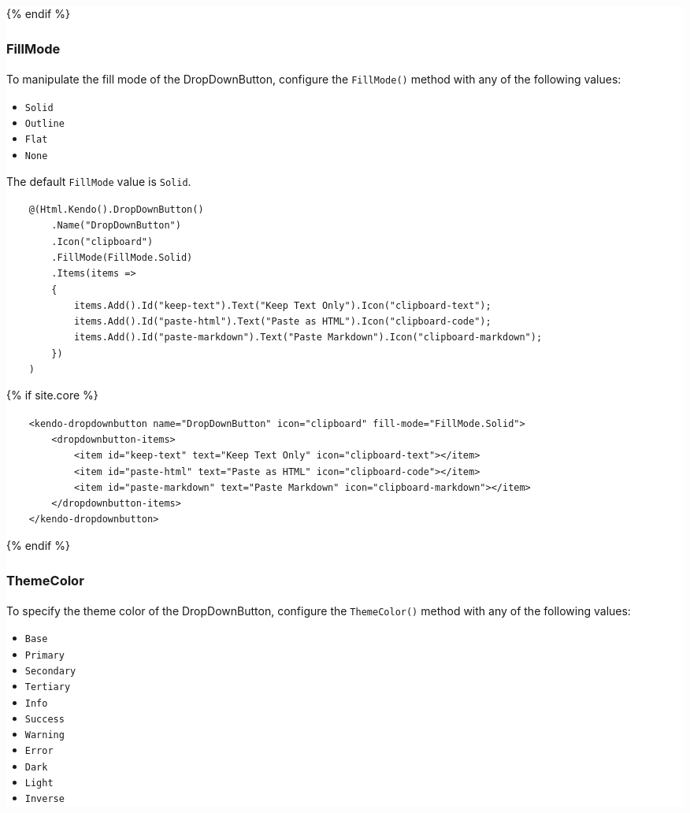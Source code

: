 ```TagHelper
```
{% endif %}

### FillMode

To manipulate the fill mode of the DropDownButton, configure the `FillMode()` method with any of the following values:

- `Solid`
- `Outline`
- `Flat`
- `None`

The default `FillMode` value is `Solid`.

```HtmlHelper
    @(Html.Kendo().DropDownButton()
        .Name("DropDownButton")
        .Icon("clipboard")
        .FillMode(FillMode.Solid)
        .Items(items =>
        {
            items.Add().Id("keep-text").Text("Keep Text Only").Icon("clipboard-text");
            items.Add().Id("paste-html").Text("Paste as HTML").Icon("clipboard-code");
            items.Add().Id("paste-markdown").Text("Paste Markdown").Icon("clipboard-markdown");
        })
    )
```
{% if site.core %}
```TagHelper
    <kendo-dropdownbutton name="DropDownButton" icon="clipboard" fill-mode="FillMode.Solid">
        <dropdownbutton-items>
            <item id="keep-text" text="Keep Text Only" icon="clipboard-text"></item>
            <item id="paste-html" text="Paste as HTML" icon="clipboard-code"></item>
            <item id="paste-markdown" text="Paste Markdown" icon="clipboard-markdown"></item>
        </dropdownbutton-items>
    </kendo-dropdownbutton>
```
{% endif %}

### ThemeColor

To specify the theme color of the DropDownButton, configure the `ThemeColor()` method with any of the following values:

- `Base`
- `Primary`
- `Secondary`
- `Tertiary`
- `Info`
- `Success`
- `Warning`
- `Error`
- `Dark`
- `Light`
- `Inverse`
